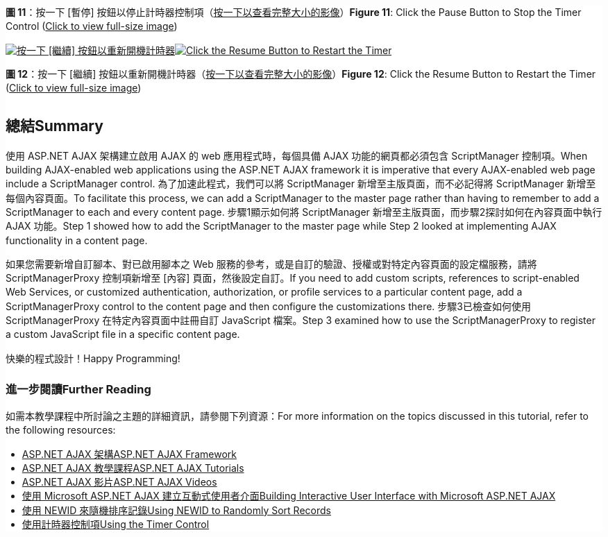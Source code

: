 <span data-ttu-id="db1b3-276">**圖 11**：按一下 [暫停] 按鈕以停止計時器控制項（[按一下以查看完整大小的影像](master-pages-and-asp-net-ajax-vb/_static/image33.png)）</span><span class="sxs-lookup"><span data-stu-id="db1b3-276">**Figure 11**: Click the Pause Button to Stop the Timer Control  ([Click to view full-size image](master-pages-and-asp-net-ajax-vb/_static/image33.png))</span></span>

<span data-ttu-id="db1b3-277">[![按一下 [繼續] 按鈕以重新開機計時器](master-pages-and-asp-net-ajax-vb/_static/image35.png)](master-pages-and-asp-net-ajax-vb/_static/image34.png)</span><span class="sxs-lookup"><span data-stu-id="db1b3-277">[![Click the Resume Button to Restart the Timer](master-pages-and-asp-net-ajax-vb/_static/image35.png)](master-pages-and-asp-net-ajax-vb/_static/image34.png)</span></span>

<span data-ttu-id="db1b3-278">**圖 12**：按一下 [繼續] 按鈕以重新開機計時器（[按一下以查看完整大小的影像](master-pages-and-asp-net-ajax-vb/_static/image36.png)）</span><span class="sxs-lookup"><span data-stu-id="db1b3-278">**Figure 12**: Click the Resume Button to Restart the Timer  ([Click to view full-size image](master-pages-and-asp-net-ajax-vb/_static/image36.png))</span></span>

## <a name="summary"></a><span data-ttu-id="db1b3-279">總結</span><span class="sxs-lookup"><span data-stu-id="db1b3-279">Summary</span></span>

<span data-ttu-id="db1b3-280">使用 ASP.NET AJAX 架構建立啟用 AJAX 的 web 應用程式時，每個具備 AJAX 功能的網頁都必須包含 ScriptManager 控制項。</span><span class="sxs-lookup"><span data-stu-id="db1b3-280">When building AJAX-enabled web applications using the ASP.NET AJAX framework it is imperative that every AJAX-enabled web page include a ScriptManager control.</span></span> <span data-ttu-id="db1b3-281">為了加速此程式，我們可以將 ScriptManager 新增至主版頁面，而不必記得將 ScriptManager 新增至每個內容頁面。</span><span class="sxs-lookup"><span data-stu-id="db1b3-281">To facilitate this process, we can add a ScriptManager to the master page rather than having to remember to add a ScriptManager to each and every content page.</span></span> <span data-ttu-id="db1b3-282">步驟1顯示如何將 ScriptManager 新增至主版頁面，而步驟2探討如何在內容頁面中執行 AJAX 功能。</span><span class="sxs-lookup"><span data-stu-id="db1b3-282">Step 1 showed how to add the ScriptManager to the master page while Step 2 looked at implementing AJAX functionality in a content page.</span></span>

<span data-ttu-id="db1b3-283">如果您需要新增自訂腳本、對已啟用腳本之 Web 服務的參考，或是自訂的驗證、授權或對特定內容頁面的設定檔服務，請將 ScriptManagerProxy 控制項新增至 [內容] 頁面，然後設定自訂。</span><span class="sxs-lookup"><span data-stu-id="db1b3-283">If you need to add custom scripts, references to script-enabled Web Services, or customized authentication, authorization, or profile services to a particular content page, add a ScriptManagerProxy control to the content page and then configure the customizations there.</span></span> <span data-ttu-id="db1b3-284">步驟3已檢查如何使用 ScriptManagerProxy 在特定內容頁面中註冊自訂 JavaScript 檔案。</span><span class="sxs-lookup"><span data-stu-id="db1b3-284">Step 3 examined how to use the ScriptManagerProxy to register a custom JavaScript file in a specific content page.</span></span>

<span data-ttu-id="db1b3-285">快樂的程式設計！</span><span class="sxs-lookup"><span data-stu-id="db1b3-285">Happy Programming!</span></span>

### <a name="further-reading"></a><span data-ttu-id="db1b3-286">進一步閱讀</span><span class="sxs-lookup"><span data-stu-id="db1b3-286">Further Reading</span></span>

<span data-ttu-id="db1b3-287">如需本教學課程中所討論之主題的詳細資訊，請參閱下列資源：</span><span class="sxs-lookup"><span data-stu-id="db1b3-287">For more information on the topics discussed in this tutorial, refer to the following resources:</span></span>

- [<span data-ttu-id="db1b3-288">ASP.NET AJAX 架構</span><span class="sxs-lookup"><span data-stu-id="db1b3-288">ASP.NET AJAX Framework</span></span>](../../../../ajax/index.md)
- [<span data-ttu-id="db1b3-289">ASP.NET AJAX 教學課程</span><span class="sxs-lookup"><span data-stu-id="db1b3-289">ASP.NET AJAX Tutorials</span></span>](../aspnet-ajax/understanding-partial-page-updates-with-asp-net-ajax.md)
- [<span data-ttu-id="db1b3-290">ASP.NET AJAX 影片</span><span class="sxs-lookup"><span data-stu-id="db1b3-290">ASP.NET AJAX Videos</span></span>](../../../videos/aspnet-ajax/index.md)
- [<span data-ttu-id="db1b3-291">使用 Microsoft ASP.NET AJAX 建立互動式使用者介面</span><span class="sxs-lookup"><span data-stu-id="db1b3-291">Building Interactive User Interface with Microsoft ASP.NET AJAX</span></span>](http://aspnet.4guysfromrolla.com/articles/101007-1.aspx)
- [<span data-ttu-id="db1b3-292">使用 NEWID 來隨機排序記錄</span><span class="sxs-lookup"><span data-stu-id="db1b3-292">Using NEWID to Randomly Sort Records</span></span>](http://www.sqlteam.com/article/using-newid-to-randomly-sort-records)
- [<span data-ttu-id="db1b3-293">使用計時器控制項</span><span class="sxs-lookup"><span data-stu-id="db1b3-293">Using the Timer Control</span></span>](http://aspnet.4guysfromrolla.com/articles/061808-1.aspx)
